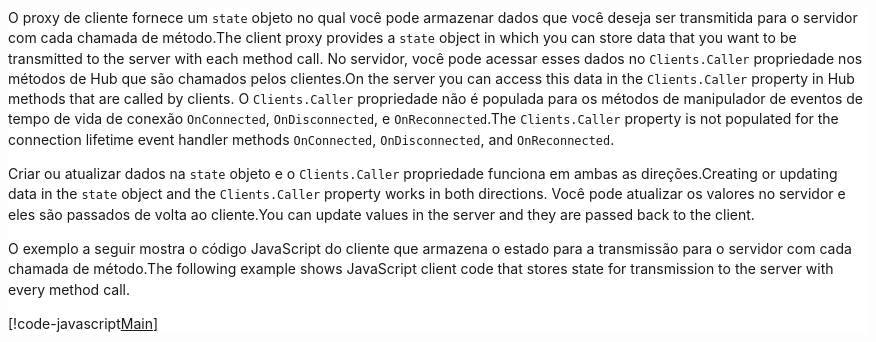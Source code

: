 <span data-ttu-id="a15b8-394">O proxy de cliente fornece um `state` objeto no qual você pode armazenar dados que você deseja ser transmitida para o servidor com cada chamada de método.</span><span class="sxs-lookup"><span data-stu-id="a15b8-394">The client proxy provides a `state` object in which you can store data that you want to be transmitted to the server with each method call.</span></span> <span data-ttu-id="a15b8-395">No servidor, você pode acessar esses dados no `Clients.Caller` propriedade nos métodos de Hub que são chamados pelos clientes.</span><span class="sxs-lookup"><span data-stu-id="a15b8-395">On the server you can access this data in the `Clients.Caller` property in Hub methods that are called by clients.</span></span> <span data-ttu-id="a15b8-396">O `Clients.Caller` propriedade não é populada para os métodos de manipulador de eventos de tempo de vida de conexão `OnConnected`, `OnDisconnected`, e `OnReconnected`.</span><span class="sxs-lookup"><span data-stu-id="a15b8-396">The `Clients.Caller` property is not populated for the connection lifetime event handler methods `OnConnected`, `OnDisconnected`, and `OnReconnected`.</span></span>

<span data-ttu-id="a15b8-397">Criar ou atualizar dados na `state` objeto e o `Clients.Caller` propriedade funciona em ambas as direções.</span><span class="sxs-lookup"><span data-stu-id="a15b8-397">Creating or updating data in the `state` object and the `Clients.Caller` property works in both directions.</span></span> <span data-ttu-id="a15b8-398">Você pode atualizar os valores no servidor e eles são passados de volta ao cliente.</span><span class="sxs-lookup"><span data-stu-id="a15b8-398">You can update values in the server and they are passed back to the client.</span></span>

<span data-ttu-id="a15b8-399">O exemplo a seguir mostra o código JavaScript do cliente que armazena o estado para a transmissão para o servidor com cada chamada de método.</span><span class="sxs-lookup"><span data-stu-id="a15b8-399">The following example shows JavaScript client code that stores state for transmission to the server with every method call.</span></span>

[!code-javascript[Main](hubs-api-guide-server/samples/sample56.js?highlight=1-2)]

